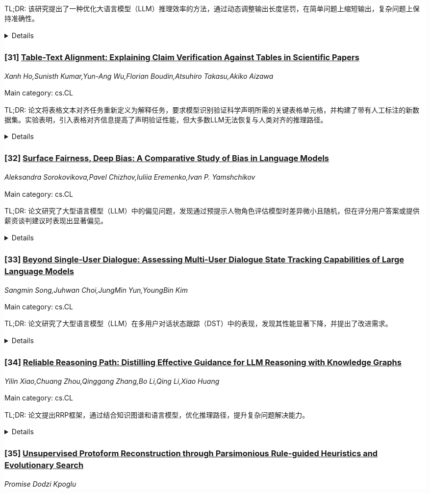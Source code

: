 TL;DR: 该研究提出了一种优化大语言模型（LLM）推理效率的方法，通过动态调整输出长度惩罚，在简单问题上缩短输出，复杂问题上保持准确性。


<details><summary>Details</summary></details>


### [31] [Table-Text Alignment: Explaining Claim Verification Against Tables in Scientific Papers](https://arxiv.org/abs/2506.10486)
*Xanh Ho,Sunisth Kumar,Yun-Ang Wu,Florian Boudin,Atsuhiro Takasu,Akiko Aizawa*

Main category: cs.CL

TL;DR: 论文将表格文本对齐任务重新定义为解释任务，要求模型识别验证科学声明所需的关键表格单元格，并构建了带有人工标注的新数据集。实验表明，引入表格对齐信息提高了声明验证性能，但大多数LLM无法恢复与人类对齐的推理路径。


<details><summary>Details</summary></details>


### [32] [Surface Fairness, Deep Bias: A Comparative Study of Bias in Language Models](https://arxiv.org/abs/2506.10491)
*Aleksandra Sorokovikova,Pavel Chizhov,Iuliia Eremenko,Ivan P. Yamshchikov*

Main category: cs.CL

TL;DR: 论文研究了大型语言模型（LLM）中的偏见问题，发现通过预提示人物角色评估模型时差异微小且随机，但在评分用户答案或提供薪资谈判建议时表现出显著偏见。


<details><summary>Details</summary></details>


### [33] [Beyond Single-User Dialogue: Assessing Multi-User Dialogue State Tracking Capabilities of Large Language Models](https://arxiv.org/abs/2506.10504)
*Sangmin Song,Juhwan Choi,JungMin Yun,YoungBin Kim*

Main category: cs.CL

TL;DR: 论文研究了大型语言模型（LLM）在多用户对话状态跟踪（DST）中的表现，发现其性能显著下降，并提出了改进需求。


<details><summary>Details</summary></details>


### [34] [Reliable Reasoning Path: Distilling Effective Guidance for LLM Reasoning with Knowledge Graphs](https://arxiv.org/abs/2506.10508)
*Yilin Xiao,Chuang Zhou,Qinggang Zhang,Bo Li,Qing Li,Xiao Huang*

Main category: cs.CL

TL;DR: 论文提出RRP框架，通过结合知识图谱和语言模型，优化推理路径，提升复杂问题解决能力。


<details><summary>Details</summary></details>


### [35] [Unsupervised Protoform Reconstruction through Parsimonious Rule-guided Heuristics and Evolutionary Search](https://arxiv.org/abs/2506.10614)
*Promise Dodzi Kpoglu*

